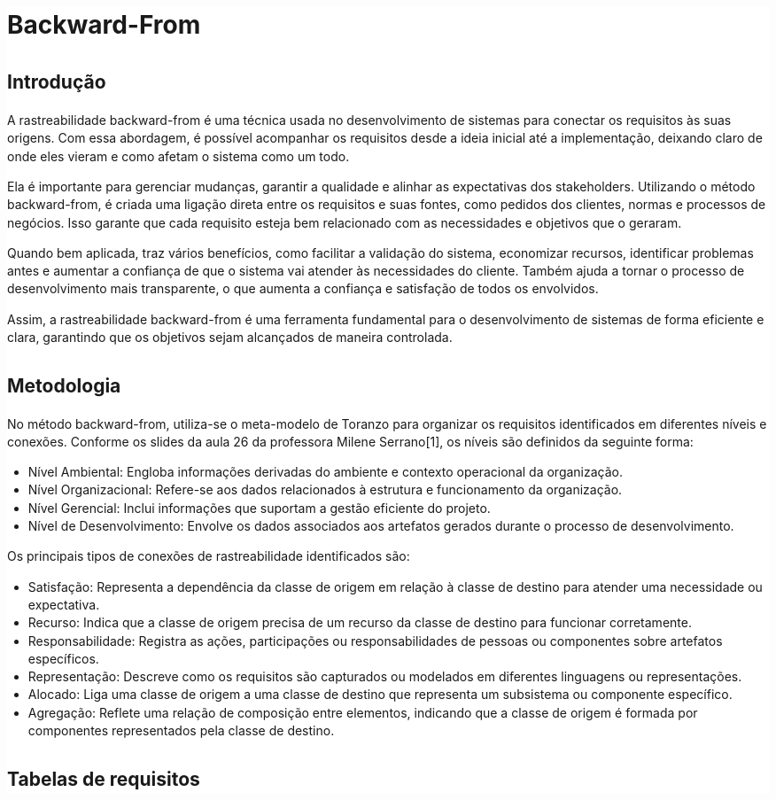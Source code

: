 # Backward-From

## Introdução

A rastreabilidade backward-from é uma técnica usada no desenvolvimento de sistemas para conectar os requisitos às suas origens. Com essa abordagem, é possível acompanhar os requisitos desde a ideia inicial até a implementação, deixando claro de onde eles vieram e como afetam o sistema como um todo.

Ela é importante para gerenciar mudanças, garantir a qualidade e alinhar as expectativas dos stakeholders. Utilizando o método backward-from, é criada uma ligação direta entre os requisitos e suas fontes, como pedidos dos clientes, normas e processos de negócios. Isso garante que cada requisito esteja bem relacionado com as necessidades e objetivos que o geraram.

Quando bem aplicada, traz vários benefícios, como facilitar a validação do sistema, economizar recursos, identificar problemas antes e aumentar a confiança de que o sistema vai atender às necessidades do cliente. Também ajuda a tornar o processo de desenvolvimento mais transparente, o que aumenta a confiança e satisfação de todos os envolvidos.

Assim, a rastreabilidade backward-from é uma ferramenta fundamental para o desenvolvimento de sistemas de forma eficiente e clara, garantindo que os objetivos sejam alcançados de maneira controlada.


## Metodologia

No método backward-from, utiliza-se o meta-modelo de Toranzo para organizar os requisitos identificados em diferentes níveis e conexões. Conforme os slides da aula 26 da professora Milene Serrano[1], os níveis são definidos da seguinte forma:

- Nível Ambiental: Engloba informações derivadas do ambiente e contexto operacional da organização.
- Nível Organizacional: Refere-se aos dados relacionados à estrutura e funcionamento da organização.
- Nível Gerencial: Inclui informações que suportam a gestão eficiente do projeto.
- Nível de Desenvolvimento: Envolve os dados associados aos artefatos gerados durante o processo de desenvolvimento.

Os principais tipos de conexões de rastreabilidade identificados são:

- Satisfação: Representa a dependência da classe de origem em relação à classe de destino para atender uma necessidade ou expectativa.
- Recurso: Indica que a classe de origem precisa de um recurso da classe de destino para funcionar corretamente.
- Responsabilidade: Registra as ações, participações ou responsabilidades de pessoas ou componentes sobre artefatos específicos.
- Representação: Descreve como os requisitos são capturados ou modelados em diferentes linguagens ou representações.
- Alocado: Liga uma classe de origem a uma classe de destino que representa um subsistema ou componente específico.
- Agregação: Reflete uma relação de composição entre elementos, indicando que a classe de origem é formada por componentes representados pela classe de destino.

## Tabelas de requisitos 
